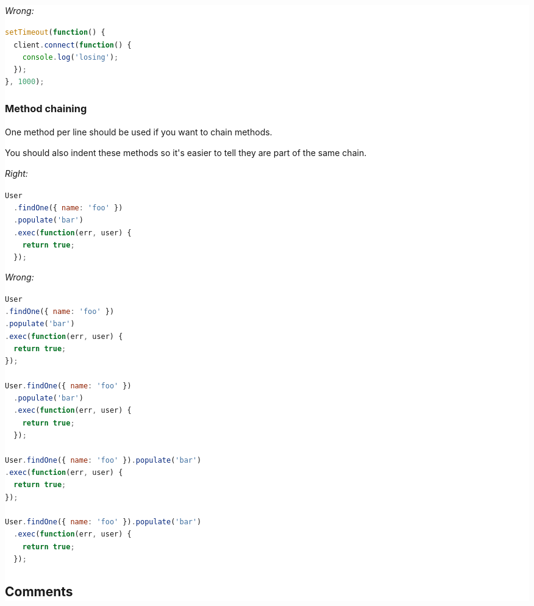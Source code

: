 *Wrong:*

```js
setTimeout(function() {
  client.connect(function() {
    console.log('losing');
  });
}, 1000);
```


### Method chaining

One method per line should be used if you want to chain methods.

You should also indent these methods so it's easier to tell they are part of the same chain.

*Right:*

```js
User
  .findOne({ name: 'foo' })
  .populate('bar')
  .exec(function(err, user) {
    return true;
  });
```

*Wrong:*

```js
User
.findOne({ name: 'foo' })
.populate('bar')
.exec(function(err, user) {
  return true;
});

User.findOne({ name: 'foo' })
  .populate('bar')
  .exec(function(err, user) {
    return true;
  });

User.findOne({ name: 'foo' }).populate('bar')
.exec(function(err, user) {
  return true;
});

User.findOne({ name: 'foo' }).populate('bar')
  .exec(function(err, user) {
    return true;
  });
```

## Comments
